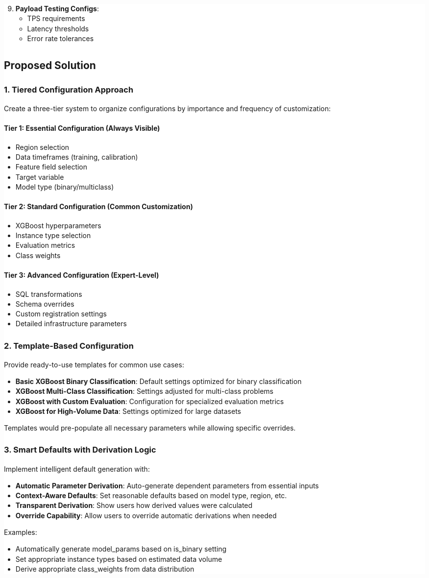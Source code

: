 9. **Payload Testing Configs**:
   - TPS requirements
   - Latency thresholds
   - Error rate tolerances

## Proposed Solution

### 1. Tiered Configuration Approach

Create a three-tier system to organize configurations by importance and frequency of customization:

#### Tier 1: Essential Configuration (Always Visible)
- Region selection
- Data timeframes (training, calibration)
- Feature field selection
- Target variable
- Model type (binary/multiclass)

#### Tier 2: Standard Configuration (Common Customization)
- XGBoost hyperparameters
- Instance type selection
- Evaluation metrics
- Class weights

#### Tier 3: Advanced Configuration (Expert-Level)
- SQL transformations
- Schema overrides
- Custom registration settings
- Detailed infrastructure parameters

### 2. Template-Based Configuration

Provide ready-to-use templates for common use cases:

- **Basic XGBoost Binary Classification**: Default settings optimized for binary classification
- **XGBoost Multi-Class Classification**: Settings adjusted for multi-class problems
- **XGBoost with Custom Evaluation**: Configuration for specialized evaluation metrics
- **XGBoost for High-Volume Data**: Settings optimized for large datasets

Templates would pre-populate all necessary parameters while allowing specific overrides.

### 3. Smart Defaults with Derivation Logic

Implement intelligent default generation with:

- **Automatic Parameter Derivation**: Auto-generate dependent parameters from essential inputs
- **Context-Aware Defaults**: Set reasonable defaults based on model type, region, etc.
- **Transparent Derivation**: Show users how derived values were calculated
- **Override Capability**: Allow users to override automatic derivations when needed

Examples:
- Automatically generate model_params based on is_binary setting
- Set appropriate instance types based on estimated data volume
- Derive appropriate class_weights from data distribution
